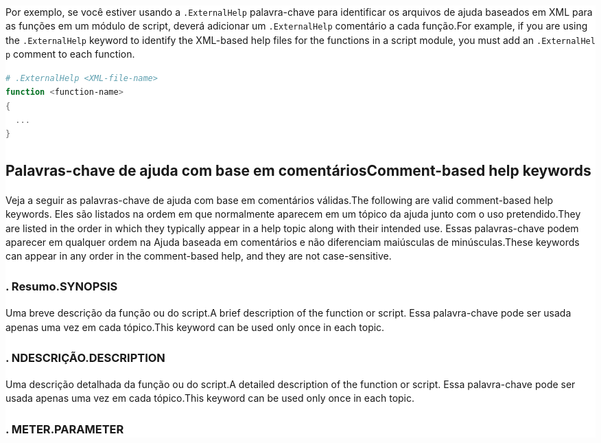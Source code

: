 <span data-ttu-id="2d50e-156">Por exemplo, se você estiver usando a `.ExternalHelp` palavra-chave para identificar os arquivos de ajuda baseados em XML para as funções em um módulo de script, deverá adicionar um `.ExternalHelp` comentário a cada função.</span><span class="sxs-lookup"><span data-stu-id="2d50e-156">For example, if you are using the `.ExternalHelp` keyword to identify the XML-based help files for the functions in a script module, you must add an `.ExternalHelp` comment to each function.</span></span>

```powershell
# .ExternalHelp <XML-file-name>
function <function-name>
{
  ...
}
```

## <a name="comment-based-help-keywords"></a><span data-ttu-id="2d50e-157">Palavras-chave de ajuda com base em comentários</span><span class="sxs-lookup"><span data-stu-id="2d50e-157">Comment-based help keywords</span></span>

<span data-ttu-id="2d50e-158">Veja a seguir as palavras-chave de ajuda com base em comentários válidas.</span><span class="sxs-lookup"><span data-stu-id="2d50e-158">The following are valid comment-based help keywords.</span></span> <span data-ttu-id="2d50e-159">Eles são listados na ordem em que normalmente aparecem em um tópico da ajuda junto com o uso pretendido.</span><span class="sxs-lookup"><span data-stu-id="2d50e-159">They are listed in the order in which they typically appear in a help topic along with their intended use.</span></span> <span data-ttu-id="2d50e-160">Essas palavras-chave podem aparecer em qualquer ordem na Ajuda baseada em comentários e não diferenciam maiúsculas de minúsculas.</span><span class="sxs-lookup"><span data-stu-id="2d50e-160">These keywords can appear in any order in the comment-based help, and they are not case-sensitive.</span></span>

### <a name="synopsis"></a><span data-ttu-id="2d50e-161">. Resumo</span><span class="sxs-lookup"><span data-stu-id="2d50e-161">.SYNOPSIS</span></span>

<span data-ttu-id="2d50e-162">Uma breve descrição da função ou do script.</span><span class="sxs-lookup"><span data-stu-id="2d50e-162">A brief description of the function or script.</span></span> <span data-ttu-id="2d50e-163">Essa palavra-chave pode ser usada apenas uma vez em cada tópico.</span><span class="sxs-lookup"><span data-stu-id="2d50e-163">This keyword can be used only once in each topic.</span></span>

### <a name="description"></a><span data-ttu-id="2d50e-164">. NDESCRIÇÃO</span><span class="sxs-lookup"><span data-stu-id="2d50e-164">.DESCRIPTION</span></span>

<span data-ttu-id="2d50e-165">Uma descrição detalhada da função ou do script.</span><span class="sxs-lookup"><span data-stu-id="2d50e-165">A detailed description of the function or script.</span></span> <span data-ttu-id="2d50e-166">Essa palavra-chave pode ser usada apenas uma vez em cada tópico.</span><span class="sxs-lookup"><span data-stu-id="2d50e-166">This keyword can be used only once in each topic.</span></span>

### <a name="parameter"></a><span data-ttu-id="2d50e-167">. METER</span><span class="sxs-lookup"><span data-stu-id="2d50e-167">.PARAMETER</span></span>
